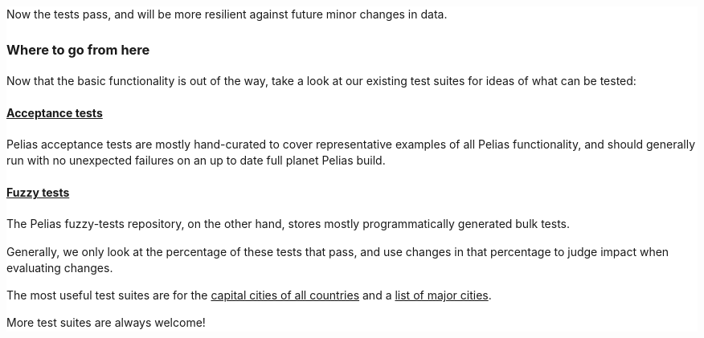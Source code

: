 Now the tests pass, and will be more resilient against future minor changes in data.

### Where to go from here

Now that the basic functionality is out of the way, take a look at our existing test suites for ideas of what can be tested:

#### [Acceptance tests](https://github.com/pelias/acceptance-tests/)

Pelias acceptance tests are mostly hand-curated to cover representative
examples of all Pelias functionality, and should generally run with no
unexpected failures on an up to date full planet Pelias build.

#### [Fuzzy tests](https://github.com/pelias/fuzzy-tests/)

The Pelias fuzzy-tests repository, on the other hand, stores mostly
programmatically generated bulk tests.

Generally, we only look at the percentage of these tests that pass, and use
changes in that percentage to judge impact when evaluating changes.

The most useful test suites are for the
[capital cities of all countries](https://github.com/pelias/fuzzy-tests/blob/master/test_cases/capitalCities.json)
and a [list of major cities](https://github.com/pelias/fuzzy-tests/blob/master/test_cases/citySearch.json).

More test suites are always welcome!
